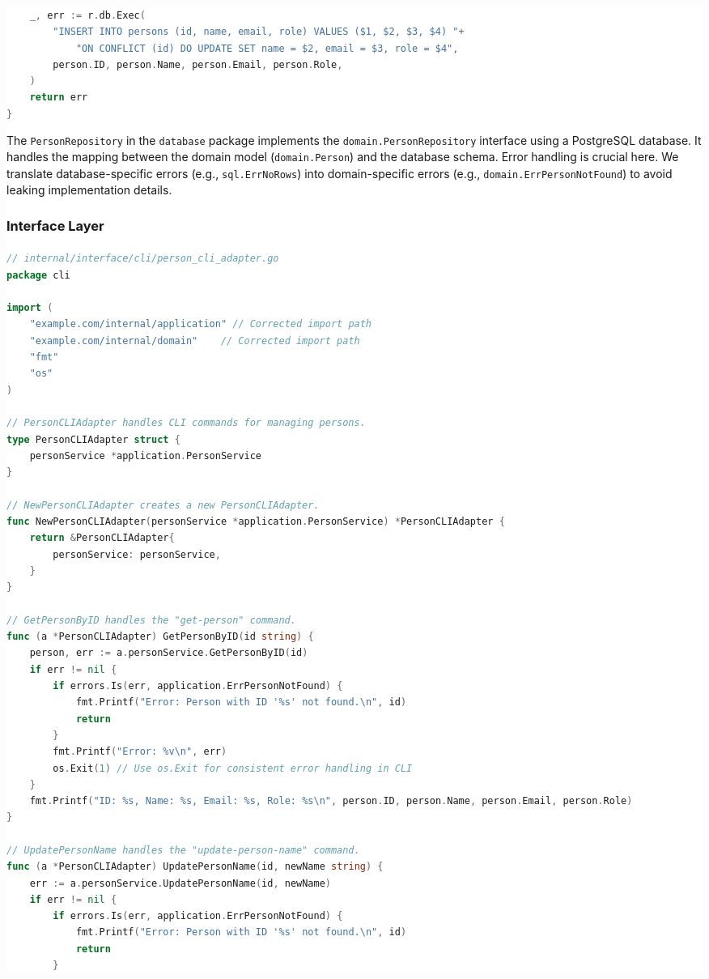 ```go
    _, err := r.db.Exec(
        "INSERT INTO persons (id, name, email, role) VALUES ($1, $2, $3, $4) "+
            "ON CONFLICT (id) DO UPDATE SET name = $2, email = $3, role = $4",
        person.ID, person.Name, person.Email, person.Role,
    )
    return err
}

```

The `PersonRepository` in the `database` package implements the `domain.PersonRepository` interface using a PostgreSQL database. It handles the mapping between the domain model (`domain.Person`) and the database schema. Error handling is crucial here. We translate database-specific errors (e.g., `sql.ErrNoRows`) into domain-specific errors (e.g., `domain.ErrPersonNotFound`) to avoid leaking implementation details.

### Interface Layer

```go
// internal/interface/cli/person_cli_adapter.go
package cli

import (
	"example.com/internal/application" // Corrected import path
	"example.com/internal/domain"    // Corrected import path
	"fmt"
	"os"
)

// PersonCLIAdapter handles CLI commands for managing persons.
type PersonCLIAdapter struct {
	personService *application.PersonService
}

// NewPersonCLIAdapter creates a new PersonCLIAdapter.
func NewPersonCLIAdapter(personService *application.PersonService) *PersonCLIAdapter {
	return &PersonCLIAdapter{
		personService: personService,
	}
}

// GetPersonByID handles the "get-person" command.
func (a *PersonCLIAdapter) GetPersonByID(id string) {
	person, err := a.personService.GetPersonByID(id)
	if err != nil {
		if errors.Is(err, application.ErrPersonNotFound) {
			fmt.Printf("Error: Person with ID '%s' not found.\n", id)
			return
		}
		fmt.Printf("Error: %v\n", err)
		os.Exit(1) // Use os.Exit for consistent error handling in CLI
	}
	fmt.Printf("ID: %s, Name: %s, Email: %s, Role: %s\n", person.ID, person.Name, person.Email, person.Role)
}

// UpdatePersonName handles the "update-person-name" command.
func (a *PersonCLIAdapter) UpdatePersonName(id, newName string) {
	err := a.personService.UpdatePersonName(id, newName)
	if err != nil {
		if errors.Is(err, application.ErrPersonNotFound) {
			fmt.Printf("Error: Person with ID '%s' not found.\n", id)
			return
		}
```